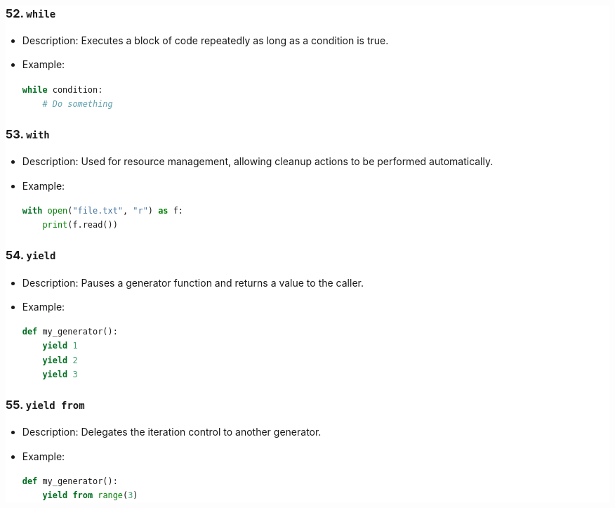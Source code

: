 ### 52. **`while`**

- Description: Executes a block of code repeatedly as long as a condition is true.
- Example:

     ```python
     while condition:
         # Do something
     ```

### 53. **`with`**

- Description: Used for resource management, allowing cleanup actions to be performed automatically.
- Example:

     ```python
     with open("file.txt", "r") as f:
         print(f.read())
     ```

### 54. **`yield`**

- Description: Pauses a generator function and returns a value to the caller.
- Example:

     ```python
     def my_generator():
         yield 1
         yield 2
         yield 3
     ```

### 55. **`yield from`**

- Description: Delegates the iteration control to another generator.
- Example:

     ```python
     def my_generator():
         yield from range(3)
     ```
